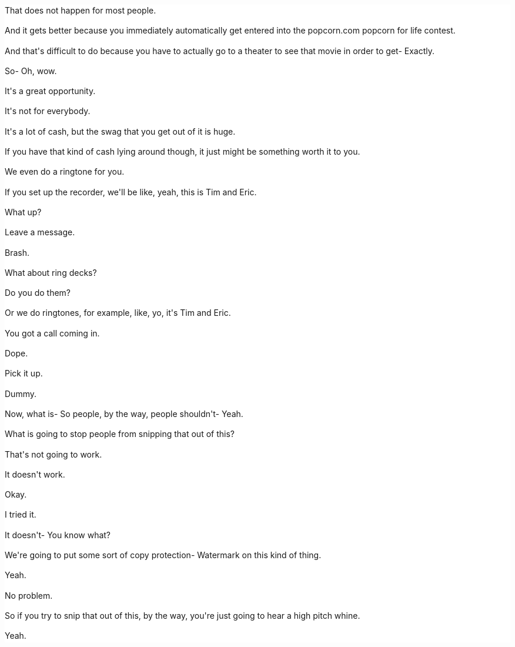 That does not happen for most people.

And it gets better because you immediately automatically get entered into the popcorn.com popcorn for life contest.

And that's difficult to do because you have to actually go to a theater to see that movie in order to get- Exactly.

So- Oh, wow.

It's a great opportunity.

It's not for everybody.

It's a lot of cash, but the swag that you get out of it is huge.

If you have that kind of cash lying around though, it just might be something worth it to you.

We even do a ringtone for you.

If you set up the recorder, we'll be like, yeah, this is Tim and Eric.

What up?

Leave a message.

Brash.

What about ring decks?

Do you do them?

Or we do ringtones, for example, like, yo, it's Tim and Eric.

You got a call coming in.

Dope.

Pick it up.

Dummy.

Now, what is- So people, by the way, people shouldn't- Yeah.

What is going to stop people from snipping that out of this?

That's not going to work.

It doesn't work.

Okay.

I tried it.

It doesn't- You know what?

We're going to put some sort of copy protection- Watermark on this kind of thing.

Yeah.

No problem.

So if you try to snip that out of this, by the way, you're just going to hear a high pitch whine.

Yeah.
